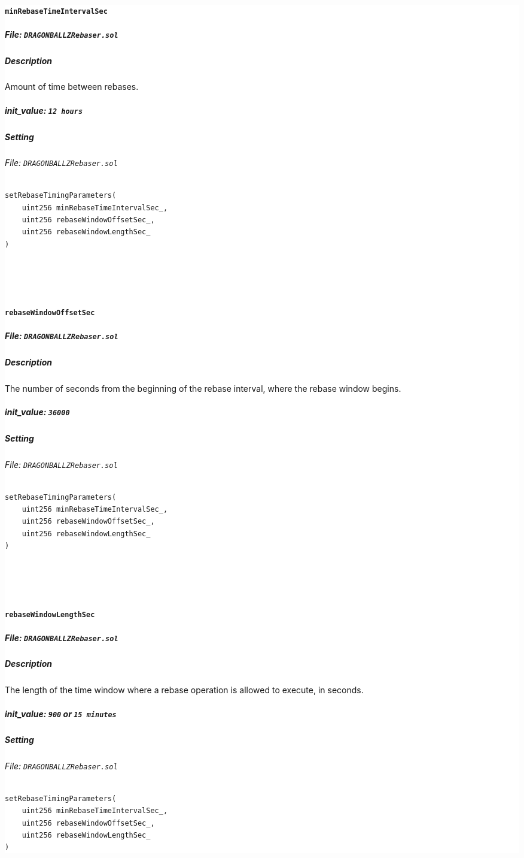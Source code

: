 #### `minRebaseTimeIntervalSec`
##### File: `DRAGONBALLZRebaser.sol`
##### Description
Amount of time between rebases.
##### init_value: `12 hours`
##### Setting
###### File: `DRAGONBALLZRebaser.sol`
```
setRebaseTimingParameters(
    uint256 minRebaseTimeIntervalSec_,
    uint256 rebaseWindowOffsetSec_,
    uint256 rebaseWindowLengthSec_
)
```

<br />
<br />
<br />

#### `rebaseWindowOffsetSec`
##### File: `DRAGONBALLZRebaser.sol`
##### Description
The number of seconds from the beginning of the rebase interval, where the rebase window begins.
##### init_value: `36000`
##### Setting
###### File: `DRAGONBALLZRebaser.sol`
```
setRebaseTimingParameters(
    uint256 minRebaseTimeIntervalSec_,
    uint256 rebaseWindowOffsetSec_,
    uint256 rebaseWindowLengthSec_
)
```


<br />
<br />
<br />

#### `rebaseWindowLengthSec`
##### File: `DRAGONBALLZRebaser.sol`
##### Description
The length of the time window where a rebase operation is allowed to execute, in seconds.
##### init_value: `900` or `15 minutes`
##### Setting
###### File: `DRAGONBALLZRebaser.sol`
```
setRebaseTimingParameters(
    uint256 minRebaseTimeIntervalSec_,
    uint256 rebaseWindowOffsetSec_,
    uint256 rebaseWindowLengthSec_
)
```
